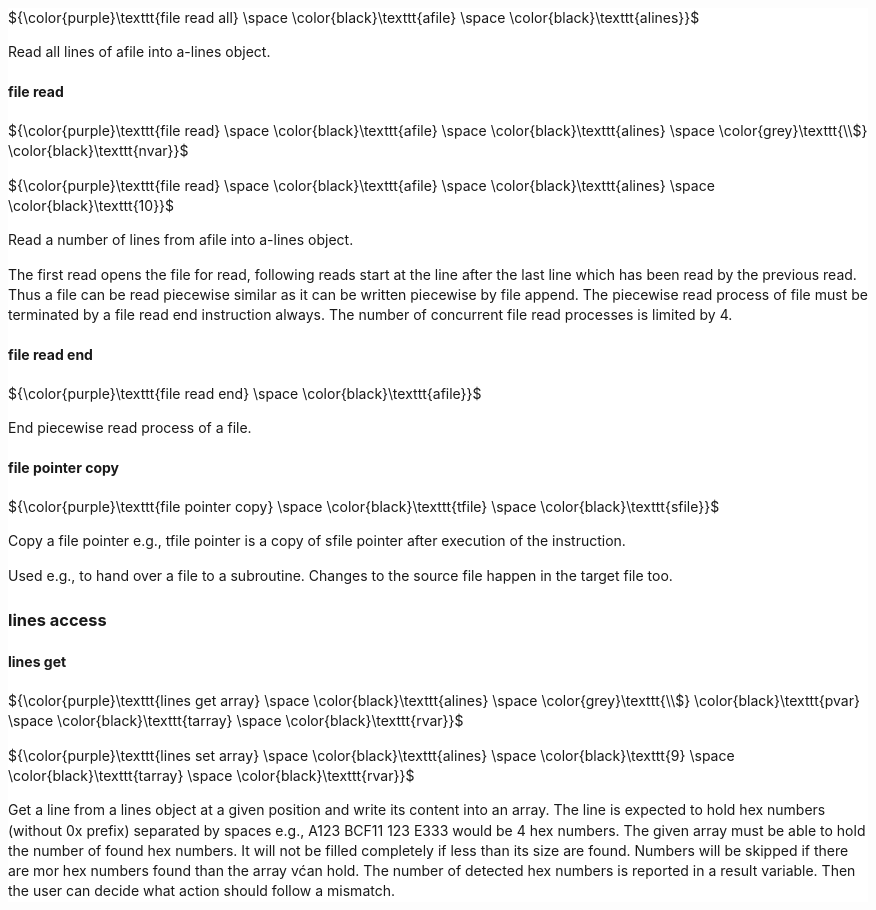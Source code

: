 ${\color{purple}\texttt{file read all} \space \color{black}\texttt{afile} \space \color{black}\texttt{alines}}$

Read all lines of afile into a-lines object.


#### file read

${\color{purple}\texttt{file read} \space \color{black}\texttt{afile} \space \color{black}\texttt{alines} \space \color{grey}\texttt{\\$} \color{black}\texttt{nvar}}$

${\color{purple}\texttt{file read} \space \color{black}\texttt{afile} \space \color{black}\texttt{alines} \space \color{black}\texttt{10}}$

Read a number of lines from afile into a-lines object.

The first read opens the file for read, following reads start at the line after the last line which has been read by the previous read. Thus a file can be read piecewise similar
as it can be written piecewise by file append. The piecewise read process of file must be terminated by a file read end instruction always. The number of concurrent file read processes
is limited by 4.


#### file read end

${\color{purple}\texttt{file read end} \space \color{black}\texttt{afile}}$

End piecewise read process of a file.


#### file pointer copy

${\color{purple}\texttt{file pointer copy} \space \color{black}\texttt{tfile} \space \color{black}\texttt{sfile}}$

Copy a file pointer e.g., tfile pointer is a copy of sfile pointer after execution of the instruction.

Used e.g., to hand over a file to a subroutine. Changes to the source file happen in the target file too.


### lines access

#### lines get

${\color{purple}\texttt{lines get array} \space \color{black}\texttt{alines} \space \color{grey}\texttt{\\$} \color{black}\texttt{pvar} \space \color{black}\texttt{tarray} \space \color{black}\texttt{rvar}}$

${\color{purple}\texttt{lines set array} \space \color{black}\texttt{alines} \space \color{black}\texttt{9} \space \color{black}\texttt{tarray} \space \color{black}\texttt{rvar}}$

Get a line from a lines object at a given position and write its content into an array. The line is expected to hold hex numbers (without 0x prefix) separated by spaces e.g.,
A123 BCF11 123 E333 would be 4 hex numbers. The given array must be able to hold the number of found hex numbers. It will not be filled completely if less than its size are found.
Numbers will be skipped if there are mor hex numbers found than the array vćan hold. The number of detected hex numbers is reported in a result variable. Then the user can decide
what action should follow a mismatch.
